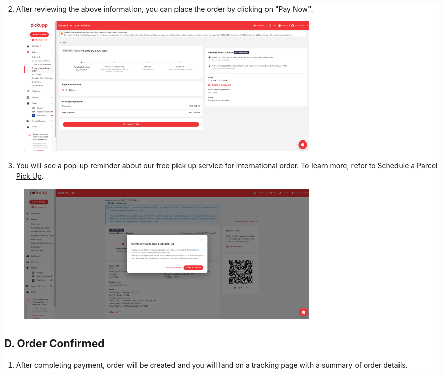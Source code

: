 2. After reviewing the above information, you can place the order by clicking on "Pay Now".

<figure><img src="../.gitbook/assets/Order Pay Now.png" alt="" width="563"><figcaption></figcaption></figure>

3. You will see a pop-up reminder about our free pick up service for international order. To learn more, refer to [Schedule a Parcel Pick Up](schedule-a-parcel-pick-up.md).

<figure><img src="../.gitbook/assets/Pop Up (1).png" alt="" width="563"><figcaption></figcaption></figure>

## D. Order Confirmed

1. After completing payment, order will be created and you will land on a tracking page with a summary of order details.
